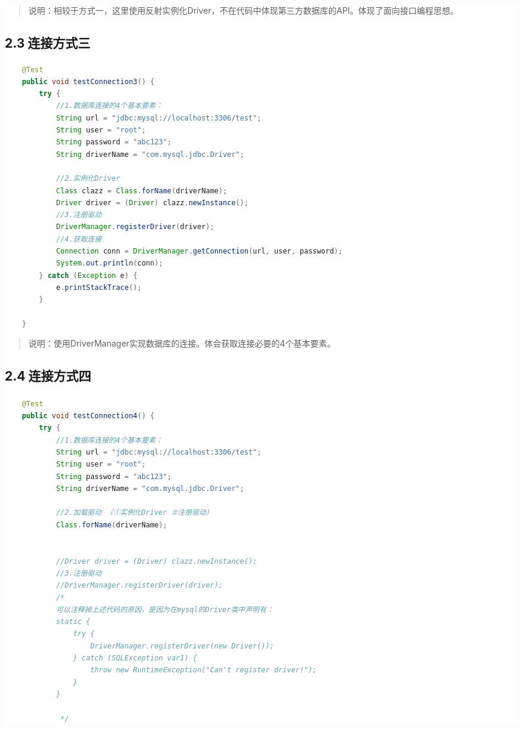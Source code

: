 > 说明：相较于方式一，这里使用反射实例化Driver，不在代码中体现第三方数据库的API。体现了面向接口编程思想。

## 2.3 连接方式三

```java
	@Test
    public void testConnection3() {
        try {
            //1.数据库连接的4个基本要素：
            String url = "jdbc:mysql://localhost:3306/test";
            String user = "root";
            String password = "abc123";
            String driverName = "com.mysql.jdbc.Driver";

            //2.实例化Driver
            Class clazz = Class.forName(driverName);
            Driver driver = (Driver) clazz.newInstance();
            //3.注册驱动
            DriverManager.registerDriver(driver);
            //4.获取连接
            Connection conn = DriverManager.getConnection(url, user, password);
            System.out.println(conn);
        } catch (Exception e) {
            e.printStackTrace();
        }

    }
```

> 说明：使用DriverManager实现数据库的连接。体会获取连接必要的4个基本要素。

## 2.4 连接方式四

#### 

```java
	@Test
    public void testConnection4() {
        try {
            //1.数据库连接的4个基本要素：
            String url = "jdbc:mysql://localhost:3306/test";
            String user = "root";
            String password = "abc123";
            String driverName = "com.mysql.jdbc.Driver";

            //2.加载驱动 （①实例化Driver ②注册驱动）
            Class.forName(driverName);


            //Driver driver = (Driver) clazz.newInstance();
            //3.注册驱动
            //DriverManager.registerDriver(driver);
            /*
            可以注释掉上述代码的原因，是因为在mysql的Driver类中声明有：
            static {
                try {
                    DriverManager.registerDriver(new Driver());
                } catch (SQLException var1) {
                    throw new RuntimeException("Can't register driver!");
                }
            }

             */


```
